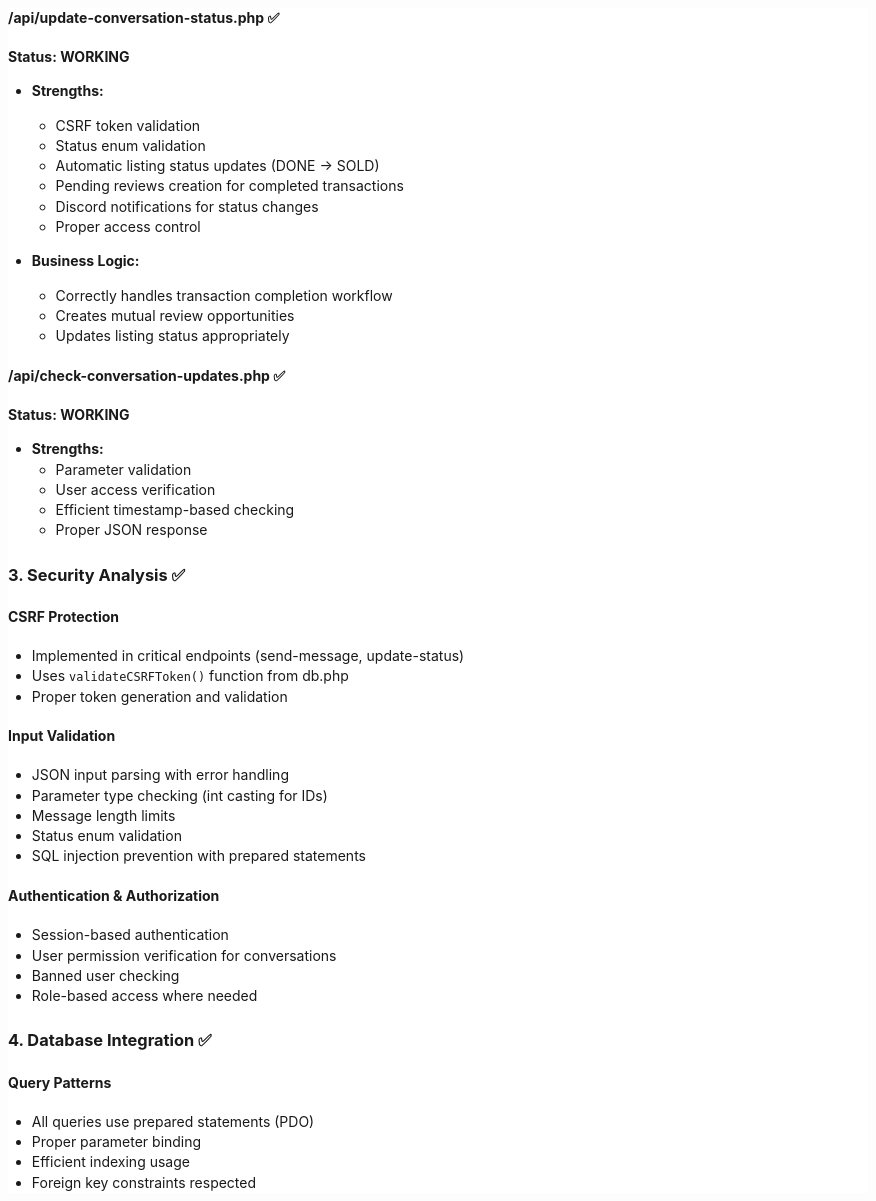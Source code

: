 #### /api/update-conversation-status.php ✅
**Status: WORKING**
- **Strengths:**
  - CSRF token validation
  - Status enum validation
  - Automatic listing status updates (DONE -> SOLD)
  - Pending reviews creation for completed transactions
  - Discord notifications for status changes
  - Proper access control

- **Business Logic:**
  - Correctly handles transaction completion workflow
  - Creates mutual review opportunities
  - Updates listing status appropriately

#### /api/check-conversation-updates.php ✅
**Status: WORKING**
- **Strengths:**
  - Parameter validation
  - User access verification
  - Efficient timestamp-based checking
  - Proper JSON response

### 3. Security Analysis ✅

#### CSRF Protection
- Implemented in critical endpoints (send-message, update-status)
- Uses `validateCSRFToken()` function from db.php
- Proper token generation and validation

#### Input Validation
- JSON input parsing with error handling
- Parameter type checking (int casting for IDs)
- Message length limits
- Status enum validation
- SQL injection prevention with prepared statements

#### Authentication & Authorization
- Session-based authentication
- User permission verification for conversations
- Banned user checking
- Role-based access where needed

### 4. Database Integration ✅

#### Query Patterns
- All queries use prepared statements (PDO)
- Proper parameter binding
- Efficient indexing usage
- Foreign key constraints respected
